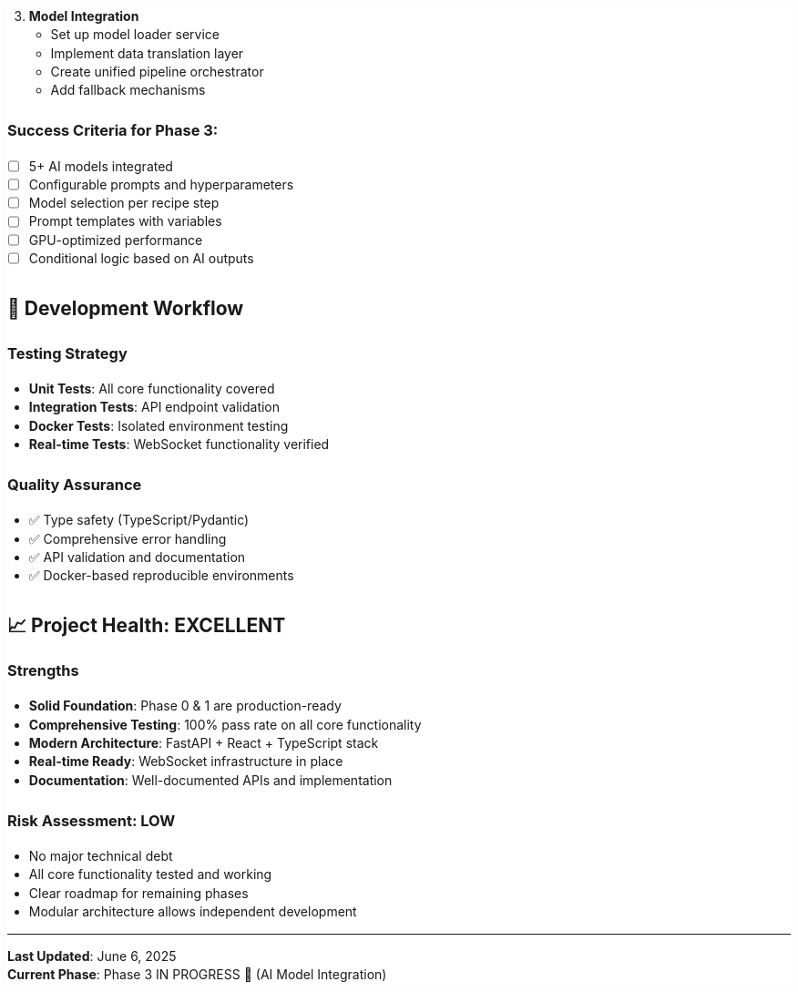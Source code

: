 3. **Model Integration**
   - Set up model loader service
   - Implement data translation layer
   - Create unified pipeline orchestrator
   - Add fallback mechanisms

### Success Criteria for Phase 3:
- [ ] 5+ AI models integrated
- [ ] Configurable prompts and hyperparameters
- [ ] Model selection per recipe step
- [ ] Prompt templates with variables
- [ ] GPU-optimized performance
- [ ] Conditional logic based on AI outputs

## 🔄 **Development Workflow**

### Testing Strategy
- **Unit Tests**: All core functionality covered
- **Integration Tests**: API endpoint validation
- **Docker Tests**: Isolated environment testing
- **Real-time Tests**: WebSocket functionality verified

### Quality Assurance
- ✅ Type safety (TypeScript/Pydantic)
- ✅ Comprehensive error handling
- ✅ API validation and documentation
- ✅ Docker-based reproducible environments

## 📈 **Project Health: EXCELLENT**

### Strengths
- **Solid Foundation**: Phase 0 & 1 are production-ready
- **Comprehensive Testing**: 100% pass rate on all core functionality
- **Modern Architecture**: FastAPI + React + TypeScript stack
- **Real-time Ready**: WebSocket infrastructure in place
- **Documentation**: Well-documented APIs and implementation

### Risk Assessment: LOW
- No major technical debt
- All core functionality tested and working
- Clear roadmap for remaining phases
- Modular architecture allows independent development

---

**Last Updated**: June 6, 2025  
**Current Phase**: Phase 3 IN PROGRESS 🚧 (AI Model Integration)